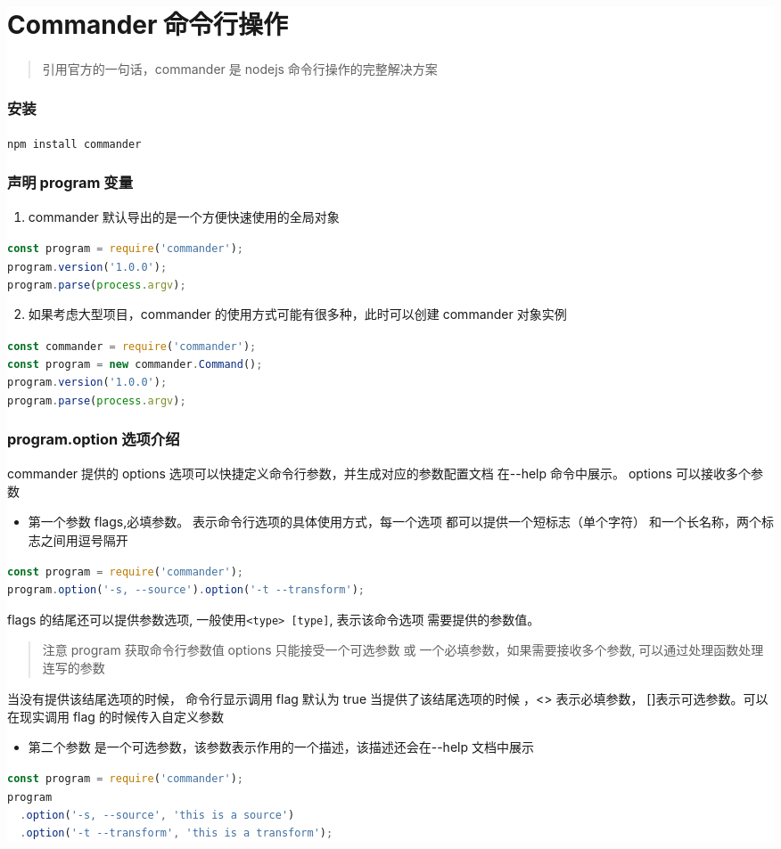 # Commander 命令行操作

> 引用官方的一句话，commander 是 nodejs 命令行操作的完整解决方案

### 安装

```shell
npm install commander
```

### 声明 program 变量

1. commander 默认导出的是一个方便快速使用的全局对象

```js
const program = require('commander');
program.version('1.0.0');
program.parse(process.argv);
```

2. 如果考虑大型项目，commander 的使用方式可能有很多种，此时可以创建 commander 对象实例

```js
const commander = require('commander');
const program = new commander.Command();
program.version('1.0.0');
program.parse(process.argv);
```

### program.option 选项介绍

commander 提供的 options 选项可以快捷定义命令行参数，并生成对应的参数配置文档 在--help 命令中展示。
options 可以接收多个参数

- 第一个参数 flags,必填参数。 表示命令行选项的具体使用方式，每一个选项 都可以提供一个短标志（单个字符） 和一个长名称，两个标志之间用逗号隔开

```js
const program = require('commander');
program.option('-s, --source').option('-t --transform');
```

flags 的结尾还可以提供参数选项, 一般使用`<type> [type]`, 表示该命令选项 需要提供的参数值。

> 注意 program 获取命令行参数值 options 只能接受一个可选参数 或 一个必填参数，如果需要接收多个参数, 可以通过处理函数处理连写的参数

当没有提供该结尾选项的时候， 命令行显示调用 flag 默认为 true
当提供了该结尾选项的时候 ，<> 表示必填参数， []表示可选参数。可以在现实调用 flag 的时候传入自定义参数

- 第二个参数 是一个可选参数，该参数表示作用的一个描述，该描述还会在--help 文档中展示

```js
const program = require('commander');
program
  .option('-s, --source', 'this is a source')
  .option('-t --transform', 'this is a transform');
```
